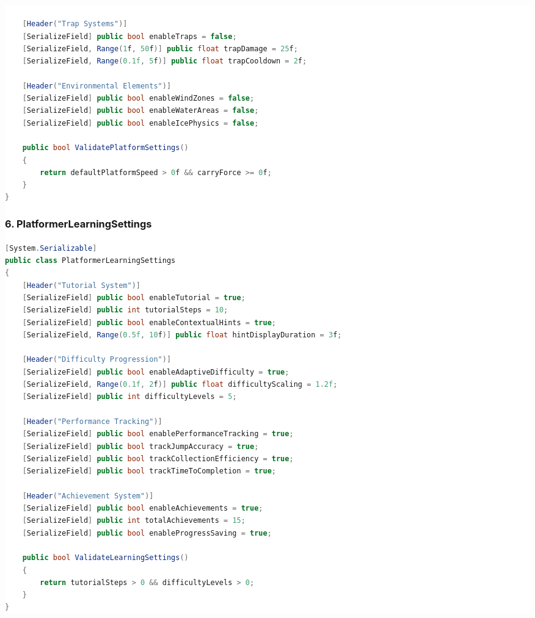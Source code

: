```csharp

    [Header("Trap Systems")]
    [SerializeField] public bool enableTraps = false;
    [SerializeField, Range(1f, 50f)] public float trapDamage = 25f;
    [SerializeField, Range(0.1f, 5f)] public float trapCooldown = 2f;

    [Header("Environmental Elements")]
    [SerializeField] public bool enableWindZones = false;
    [SerializeField] public bool enableWaterAreas = false;
    [SerializeField] public bool enableIcePhysics = false;

    public bool ValidatePlatformSettings()
    {
        return defaultPlatformSpeed > 0f && carryForce >= 0f;
    }
}
```

### 6. PlatformerLearningSettings

```csharp
[System.Serializable]
public class PlatformerLearningSettings
{
    [Header("Tutorial System")]
    [SerializeField] public bool enableTutorial = true;
    [SerializeField] public int tutorialSteps = 10;
    [SerializeField] public bool enableContextualHints = true;
    [SerializeField, Range(0.5f, 10f)] public float hintDisplayDuration = 3f;

    [Header("Difficulty Progression")]
    [SerializeField] public bool enableAdaptiveDifficulty = true;
    [SerializeField, Range(0.1f, 2f)] public float difficultyScaling = 1.2f;
    [SerializeField] public int difficultyLevels = 5;

    [Header("Performance Tracking")]
    [SerializeField] public bool enablePerformanceTracking = true;
    [SerializeField] public bool trackJumpAccuracy = true;
    [SerializeField] public bool trackCollectionEfficiency = true;
    [SerializeField] public bool trackTimeToCompletion = true;

    [Header("Achievement System")]
    [SerializeField] public bool enableAchievements = true;
    [SerializeField] public int totalAchievements = 15;
    [SerializeField] public bool enableProgressSaving = true;

    public bool ValidateLearningSettings()
    {
        return tutorialSteps > 0 && difficultyLevels > 0;
    }
}
```

